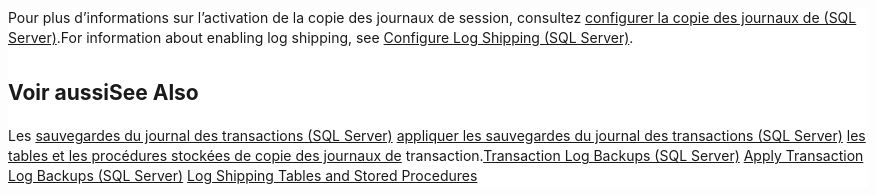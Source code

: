  <span data-ttu-id="a79dc-246">Pour plus d’informations sur l’activation de la copie des journaux de session, consultez [configurer la copie des journaux de &#40;SQL Server&#41;](configure-log-shipping-sql-server.md).</span><span class="sxs-lookup"><span data-stu-id="a79dc-246">For information about enabling log shipping, see [Configure Log Shipping &#40;SQL Server&#41;](configure-log-shipping-sql-server.md).</span></span>

## <a name="see-also"></a><span data-ttu-id="a79dc-247">Voir aussi</span><span class="sxs-lookup"><span data-stu-id="a79dc-247">See Also</span></span>
 <span data-ttu-id="a79dc-248">Les [sauvegardes du journal des transactions &#40;SQL Server&#41;](../../relational-databases/backup-restore/transaction-log-backups-sql-server.md) [appliquer les sauvegardes du journal des transactions &#40;SQL Server&#41;](../../relational-databases/backup-restore/apply-transaction-log-backups-sql-server.md) [les tables et les procédures stockées de copie des journaux de](log-shipping-tables-and-stored-procedures.md) transaction.</span><span class="sxs-lookup"><span data-stu-id="a79dc-248">[Transaction Log Backups &#40;SQL Server&#41;](../../relational-databases/backup-restore/transaction-log-backups-sql-server.md) [Apply Transaction Log Backups &#40;SQL Server&#41;](../../relational-databases/backup-restore/apply-transaction-log-backups-sql-server.md) [Log Shipping Tables and Stored Procedures](log-shipping-tables-and-stored-procedures.md)</span></span>
